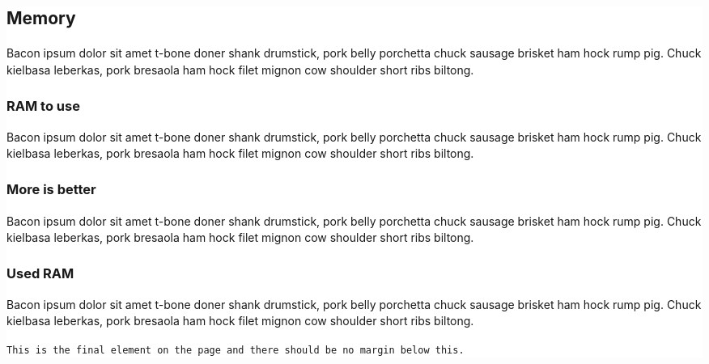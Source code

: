## Memory

Bacon ipsum dolor sit amet t-bone doner shank drumstick, pork belly porchetta chuck sausage brisket ham hock rump pig. Chuck kielbasa leberkas, pork bresaola ham hock filet mignon cow shoulder short ribs biltong.

### RAM to use

Bacon ipsum dolor sit amet t-bone doner shank drumstick, pork belly porchetta chuck sausage brisket ham hock rump pig. Chuck kielbasa leberkas, pork bresaola ham hock filet mignon cow shoulder short ribs biltong.

### More is better

Bacon ipsum dolor sit amet t-bone doner shank drumstick, pork belly porchetta chuck sausage brisket ham hock rump pig. Chuck kielbasa leberkas, pork bresaola ham hock filet mignon cow shoulder short ribs biltong.

### Used RAM

Bacon ipsum dolor sit amet t-bone doner shank drumstick, pork belly porchetta chuck sausage brisket ham hock rump pig. Chuck kielbasa leberkas, pork bresaola ham hock filet mignon cow shoulder short ribs biltong.



```
This is the final element on the page and there should be no margin below this.
```

